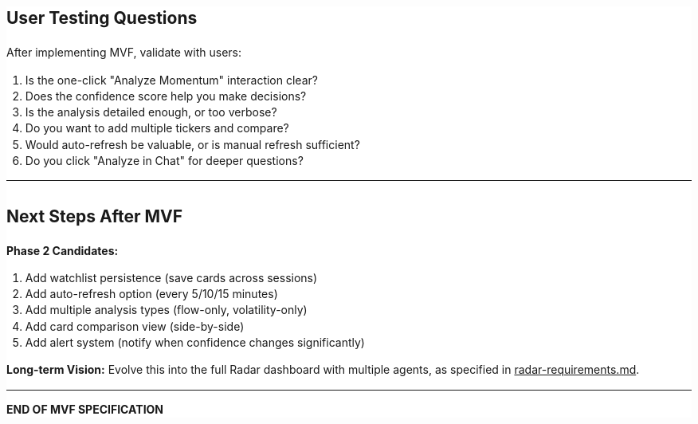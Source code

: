 
## User Testing Questions

After implementing MVF, validate with users:

1. Is the one-click "Analyze Momentum" interaction clear?
2. Does the confidence score help you make decisions?
3. Is the analysis detailed enough, or too verbose?
4. Do you want to add multiple tickers and compare?
5. Would auto-refresh be valuable, or is manual refresh sufficient?
6. Do you click "Analyze in Chat" for deeper questions?

---

## Next Steps After MVF

**Phase 2 Candidates:**
1. Add watchlist persistence (save cards across sessions)
2. Add auto-refresh option (every 5/10/15 minutes)
3. Add multiple analysis types (flow-only, volatility-only)
4. Add card comparison view (side-by-side)
5. Add alert system (notify when confidence changes significantly)

**Long-term Vision:**
Evolve this into the full Radar dashboard with multiple agents, as specified in [radar-requirements.md](./radar-requirements.md).

---

**END OF MVF SPECIFICATION**
